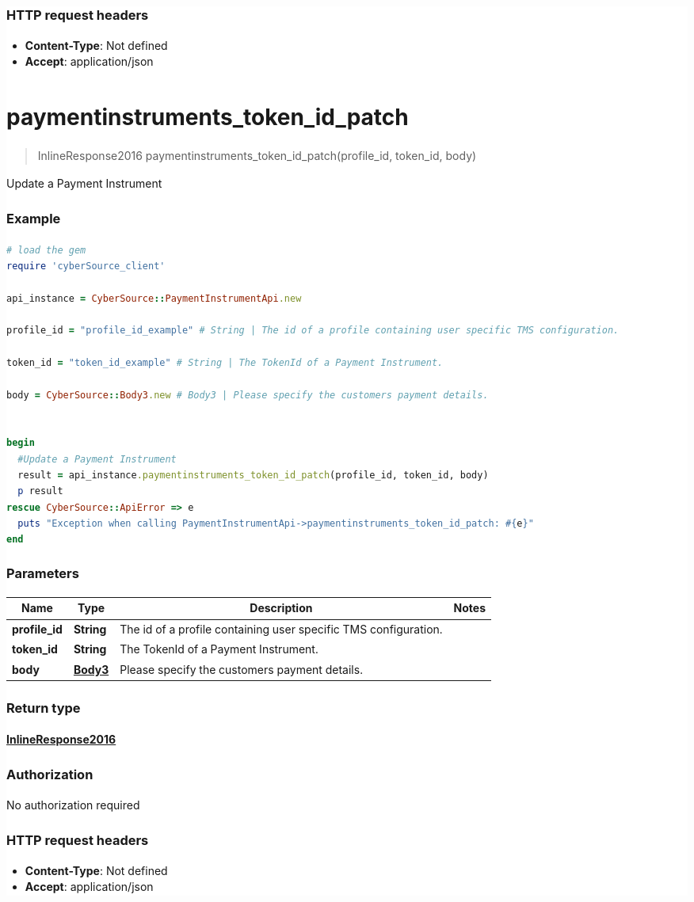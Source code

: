 ### HTTP request headers

 - **Content-Type**: Not defined
 - **Accept**: application/json



# **paymentinstruments_token_id_patch**
> InlineResponse2016 paymentinstruments_token_id_patch(profile_id, token_id, body)

Update a Payment Instrument

### Example
```ruby
# load the gem
require 'cyberSource_client'

api_instance = CyberSource::PaymentInstrumentApi.new

profile_id = "profile_id_example" # String | The id of a profile containing user specific TMS configuration.

token_id = "token_id_example" # String | The TokenId of a Payment Instrument.

body = CyberSource::Body3.new # Body3 | Please specify the customers payment details.


begin
  #Update a Payment Instrument
  result = api_instance.paymentinstruments_token_id_patch(profile_id, token_id, body)
  p result
rescue CyberSource::ApiError => e
  puts "Exception when calling PaymentInstrumentApi->paymentinstruments_token_id_patch: #{e}"
end
```

### Parameters

Name | Type | Description  | Notes
------------- | ------------- | ------------- | -------------
 **profile_id** | **String**| The id of a profile containing user specific TMS configuration. | 
 **token_id** | **String**| The TokenId of a Payment Instrument. | 
 **body** | [**Body3**](Body3.md)| Please specify the customers payment details. | 

### Return type

[**InlineResponse2016**](InlineResponse2016.md)

### Authorization

No authorization required

### HTTP request headers

 - **Content-Type**: Not defined
 - **Accept**: application/json



